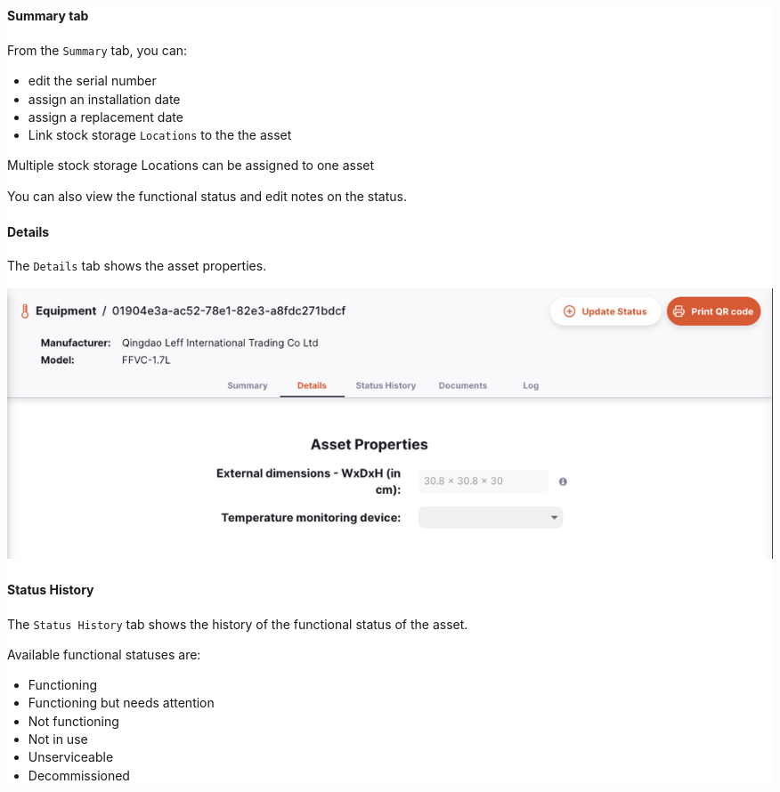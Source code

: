 #### Summary tab

From the `Summary` tab, you can:

- edit the serial number
- assign an installation date
- assign a replacement date
- Link stock storage `Locations` to the the asset

<div class="tip">Multiple stock storage Locations can be assigned to one asset</div>

You can also view the functional status and edit notes on the status.

#### Details

The `Details` tab shows the asset properties.

![](images/equipment_detail.png)

#### Status History

The `Status History` tab shows the history of the functional status of the asset.

Available functional statuses are:

- Functioning
- Functioning but needs attention
- Not functioning
- Not in use
- Unserviceable
- Decommissioned
